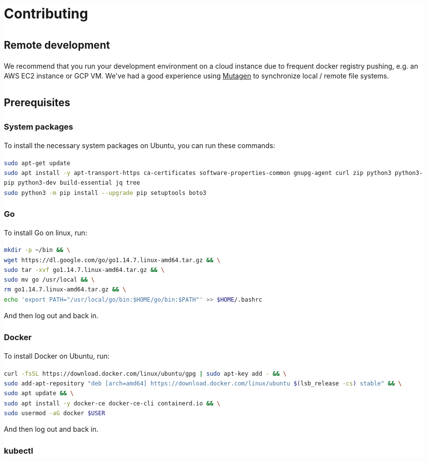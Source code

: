 # Contributing

## Remote development

We recommend that you run your development environment on a cloud instance due to frequent docker registry pushing, e.g. an AWS EC2 instance or GCP VM. We've had a good experience using [Mutagen](https://mutagen.io/documentation/introduction) to synchronize local / remote file systems.

## Prerequisites

### System packages

To install the necessary system packages on Ubuntu, you can run these commands:

```bash
sudo apt-get update
sudo apt install -y apt-transport-https ca-certificates software-properties-common gnupg-agent curl zip python3 python3-pip python3-dev build-essential jq tree
sudo python3 -m pip install --upgrade pip setuptools boto3
```

### Go

To install Go on linux, run:

```bash
mkdir -p ~/bin && \
wget https://dl.google.com/go/go1.14.7.linux-amd64.tar.gz && \
sudo tar -xvf go1.14.7.linux-amd64.tar.gz && \
sudo mv go /usr/local && \
rm go1.14.7.linux-amd64.tar.gz && \
echo 'export PATH="/usr/local/go/bin:$HOME/go/bin:$PATH"' >> $HOME/.bashrc
```

And then log out and back in.

### Docker

To install Docker on Ubuntu, run:

```bash
curl -fsSL https://download.docker.com/linux/ubuntu/gpg | sudo apt-key add - && \
sudo add-apt-repository "deb [arch=amd64] https://download.docker.com/linux/ubuntu $(lsb_release -cs) stable" && \
sudo apt update && \
sudo apt install -y docker-ce docker-ce-cli containerd.io && \
sudo usermod -aG docker $USER
```

And then log out and back in.

### kubectl
